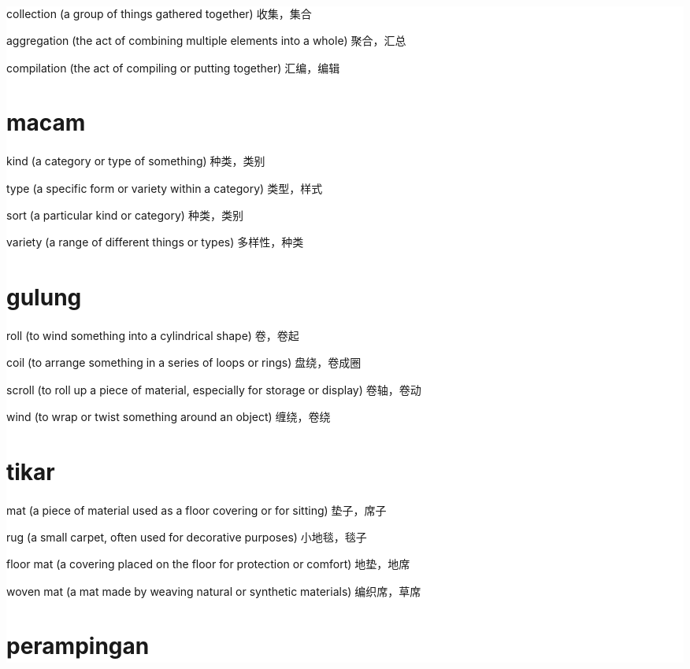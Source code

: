 collection (a group of things gathered together)
收集，集合

aggregation (the act of combining multiple elements into a whole)
聚合，汇总

compilation (the act of compiling or putting together)
汇编，编辑

# macam

kind (a category or type of something)
种类，类别

type (a specific form or variety within a category)
类型，样式

sort (a particular kind or category)
种类，类别

variety (a range of different things or types)
多样性，种类

# gulung

roll (to wind something into a cylindrical shape)
卷，卷起

coil (to arrange something in a series of loops or rings)
盘绕，卷成圈

scroll (to roll up a piece of material, especially for storage or display)
卷轴，卷动

wind (to wrap or twist something around an object)
缠绕，卷绕

# tikar

mat (a piece of material used as a floor covering or for sitting)
垫子，席子

rug (a small carpet, often used for decorative purposes)
小地毯，毯子

floor mat (a covering placed on the floor for protection or comfort)
地垫，地席

woven mat (a mat made by weaving natural or synthetic materials)
编织席，草席

# perampingan
